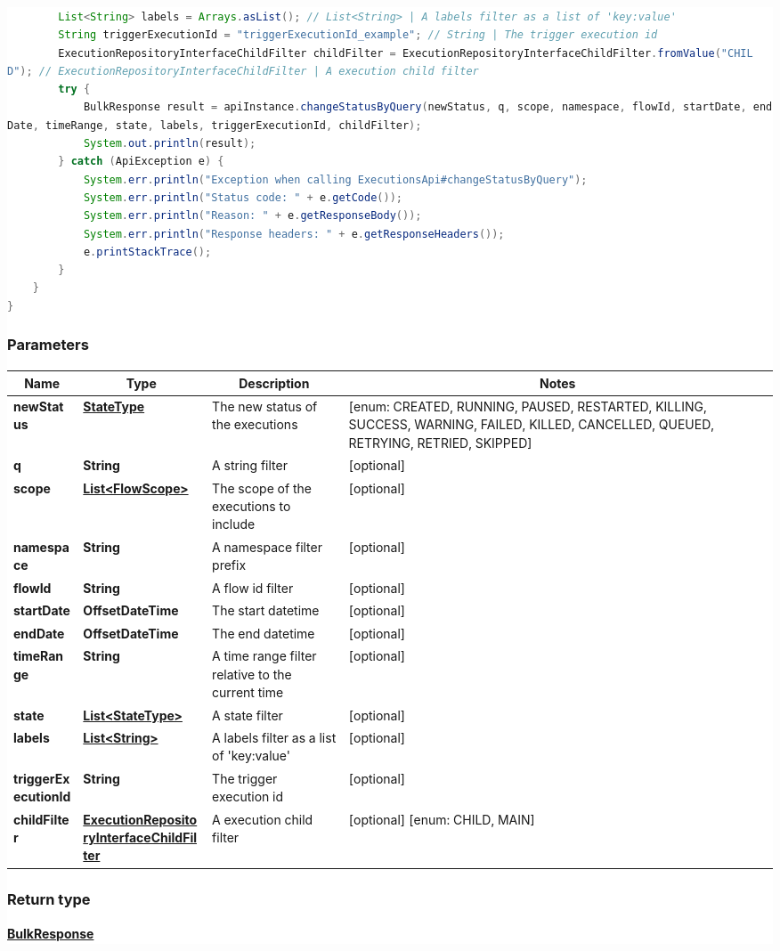 ```java
        List<String> labels = Arrays.asList(); // List<String> | A labels filter as a list of 'key:value'
        String triggerExecutionId = "triggerExecutionId_example"; // String | The trigger execution id
        ExecutionRepositoryInterfaceChildFilter childFilter = ExecutionRepositoryInterfaceChildFilter.fromValue("CHILD"); // ExecutionRepositoryInterfaceChildFilter | A execution child filter
        try {
            BulkResponse result = apiInstance.changeStatusByQuery(newStatus, q, scope, namespace, flowId, startDate, endDate, timeRange, state, labels, triggerExecutionId, childFilter);
            System.out.println(result);
        } catch (ApiException e) {
            System.err.println("Exception when calling ExecutionsApi#changeStatusByQuery");
            System.err.println("Status code: " + e.getCode());
            System.err.println("Reason: " + e.getResponseBody());
            System.err.println("Response headers: " + e.getResponseHeaders());
            e.printStackTrace();
        }
    }
}
```

### Parameters


| Name | Type | Description  | Notes |
|------------- | ------------- | ------------- | -------------|
| **newStatus** | [**StateType**](.md)| The new status of the executions | [enum: CREATED, RUNNING, PAUSED, RESTARTED, KILLING, SUCCESS, WARNING, FAILED, KILLED, CANCELLED, QUEUED, RETRYING, RETRIED, SKIPPED] |
| **q** | **String**| A string filter | [optional] |
| **scope** | [**List&lt;FlowScope&gt;**](FlowScope.md)| The scope of the executions to include | [optional] |
| **namespace** | **String**| A namespace filter prefix | [optional] |
| **flowId** | **String**| A flow id filter | [optional] |
| **startDate** | **OffsetDateTime**| The start datetime | [optional] |
| **endDate** | **OffsetDateTime**| The end datetime | [optional] |
| **timeRange** | **String**| A time range filter relative to the current time | [optional] |
| **state** | [**List&lt;StateType&gt;**](StateType.md)| A state filter | [optional] |
| **labels** | [**List&lt;String&gt;**](String.md)| A labels filter as a list of &#39;key:value&#39; | [optional] |
| **triggerExecutionId** | **String**| The trigger execution id | [optional] |
| **childFilter** | [**ExecutionRepositoryInterfaceChildFilter**](.md)| A execution child filter | [optional] [enum: CHILD, MAIN] |

### Return type

[**BulkResponse**](BulkResponse.md)

